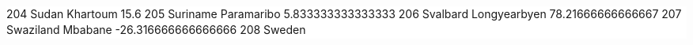 <tr>
<td style="text-align:left;">
204
</td>
<td style="text-align:left;">
Sudan
</td>
<td style="text-align:left;">
Khartoum
</td>
<td style="text-align:left;">
15.6
</td>
</tr>
<tr>
<td style="text-align:left;">
205
</td>
<td style="text-align:left;">
Suriname
</td>
<td style="text-align:left;">
Paramaribo
</td>
<td style="text-align:left;">
5.833333333333333
</td>
</tr>
<tr>
<td style="text-align:left;">
206
</td>
<td style="text-align:left;">
Svalbard
</td>
<td style="text-align:left;">
Longyearbyen
</td>
<td style="text-align:left;">
78.21666666666667
</td>
</tr>
<tr>
<td style="text-align:left;">
207
</td>
<td style="text-align:left;">
Swaziland
</td>
<td style="text-align:left;">
Mbabane
</td>
<td style="text-align:left;">
-26.316666666666666
</td>
</tr>
<tr>
<td style="text-align:left;">
208
</td>
<td style="text-align:left;">
Sweden
</td>
<td style="text-align:left;">